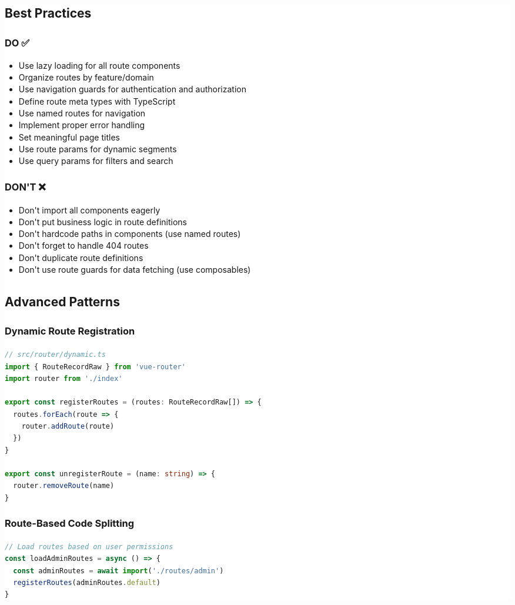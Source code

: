 ## Best Practices

### DO ✅

- Use lazy loading for all route components
- Organize routes by feature/domain
- Use navigation guards for authentication and authorization
- Define route meta types with TypeScript
- Use named routes for navigation
- Implement proper error handling
- Set meaningful page titles
- Use route params for dynamic segments
- Use query params for filters and search

### DON'T ❌

- Don't import all components eagerly
- Don't put business logic in route definitions
- Don't hardcode paths in components (use named routes)
- Don't forget to handle 404 routes
- Don't duplicate route definitions
- Don't use route guards for data fetching (use composables)

## Advanced Patterns

### Dynamic Route Registration

```typescript
// src/router/dynamic.ts
import { RouteRecordRaw } from 'vue-router'
import router from './index'

export const registerRoutes = (routes: RouteRecordRaw[]) => {
  routes.forEach(route => {
    router.addRoute(route)
  })
}

export const unregisterRoute = (name: string) => {
  router.removeRoute(name)
}
```

### Route-Based Code Splitting

```typescript
// Load routes based on user permissions
const loadAdminRoutes = async () => {
  const adminRoutes = await import('./routes/admin')
  registerRoutes(adminRoutes.default)
}
```
